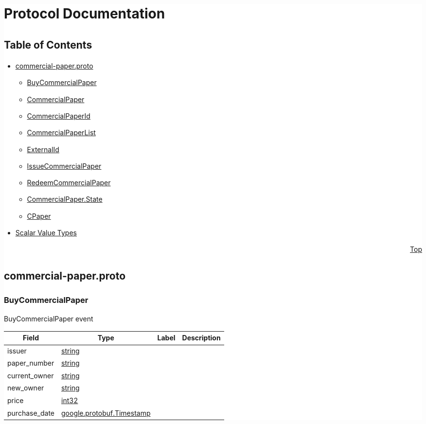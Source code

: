 # Protocol Documentation
<a name="top"></a>

## Table of Contents

- [commercial-paper.proto](#commercial-paper.proto)
    - [BuyCommercialPaper](#proto.BuyCommercialPaper)
    - [CommercialPaper](#proto.CommercialPaper)
    - [CommercialPaperId](#proto.CommercialPaperId)
    - [CommercialPaperList](#proto.CommercialPaperList)
    - [ExternalId](#proto.ExternalId)
    - [IssueCommercialPaper](#proto.IssueCommercialPaper)
    - [RedeemCommercialPaper](#proto.RedeemCommercialPaper)
  
    - [CommercialPaper.State](#proto.CommercialPaper.State)
  
  
    - [CPaper](#proto.CPaper)
  

- [Scalar Value Types](#scalar-value-types)



<a name="commercial-paper.proto"></a>
<p align="right"><a href="#top">Top</a></p>

## commercial-paper.proto



<a name="proto.BuyCommercialPaper"></a>

### BuyCommercialPaper
BuyCommercialPaper event


| Field | Type | Label | Description |
| ----- | ---- | ----- | ----------- |
| issuer | [string](#string) |  |  |
| paper_number | [string](#string) |  |  |
| current_owner | [string](#string) |  |  |
| new_owner | [string](#string) |  |  |
| price | [int32](#int32) |  |  |
| purchase_date | [google.protobuf.Timestamp](#google.protobuf.Timestamp) |  |  |






<a name="proto.CommercialPaper"></a>
